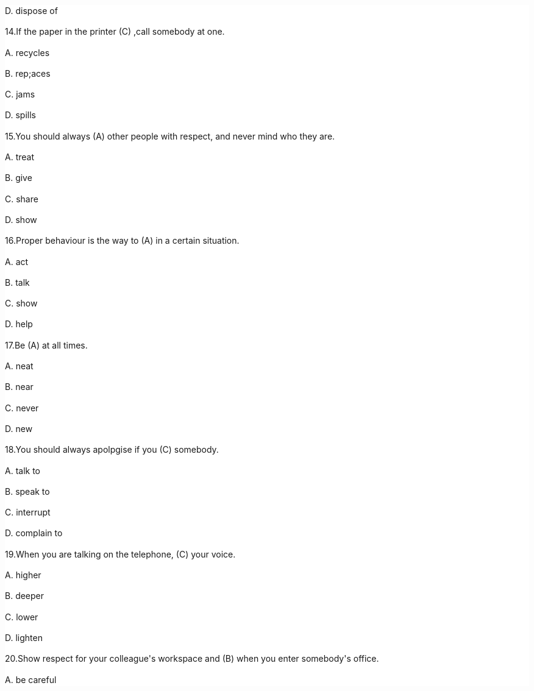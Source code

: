 D. dispose of

14.If the paper in the printer (C) ,call somebody at one.

A. recycles

B. rep;aces

C. jams

D. spills

15.You should always (A) other people with respect, and never mind who they are.

A. treat

B. give

C. share

D. show

16.Proper behaviour is the way to (A) in a certain situation.

A. act

B. talk

C. show

D. help

17.Be (A) at all times.

A. neat

B. near

C. never

D. new

18.You should always apolpgise if you (C) somebody.

A. talk to

B. speak to

C. interrupt

D. complain to

19.When you are talking on the telephone, (C) your voice.

A. higher

B. deeper

C. lower

D. lighten

20.Show respect for your colleague's workspace and (B) when you enter somebody's office.

A. be careful
